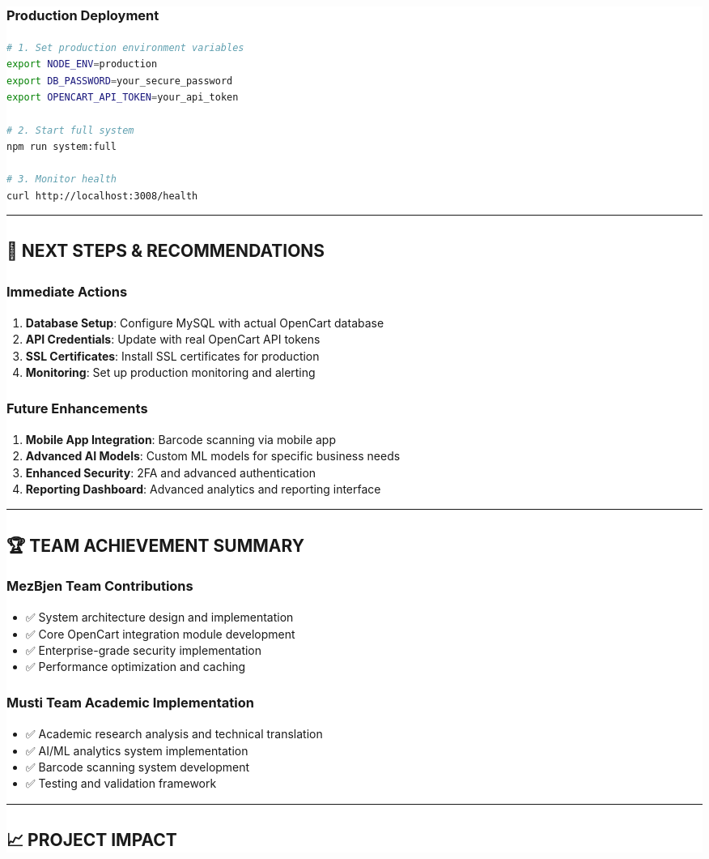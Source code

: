 ### **Production Deployment**
```bash
# 1. Set production environment variables
export NODE_ENV=production
export DB_PASSWORD=your_secure_password
export OPENCART_API_TOKEN=your_api_token

# 2. Start full system
npm run system:full

# 3. Monitor health
curl http://localhost:3008/health
```

---

## 🎯 **NEXT STEPS & RECOMMENDATIONS**

### **Immediate Actions**
1. **Database Setup**: Configure MySQL with actual OpenCart database
2. **API Credentials**: Update with real OpenCart API tokens
3. **SSL Certificates**: Install SSL certificates for production
4. **Monitoring**: Set up production monitoring and alerting

### **Future Enhancements**
1. **Mobile App Integration**: Barcode scanning via mobile app
2. **Advanced AI Models**: Custom ML models for specific business needs
3. **Enhanced Security**: 2FA and advanced authentication
4. **Reporting Dashboard**: Advanced analytics and reporting interface

---

## 🏆 **TEAM ACHIEVEMENT SUMMARY**

### **MezBjen Team Contributions**
- ✅ System architecture design and implementation
- ✅ Core OpenCart integration module development
- ✅ Enterprise-grade security implementation
- ✅ Performance optimization and caching

### **Musti Team Academic Implementation**
- ✅ Academic research analysis and technical translation
- ✅ AI/ML analytics system implementation
- ✅ Barcode scanning system development  
- ✅ Testing and validation framework

---

## 📈 **PROJECT IMPACT**
